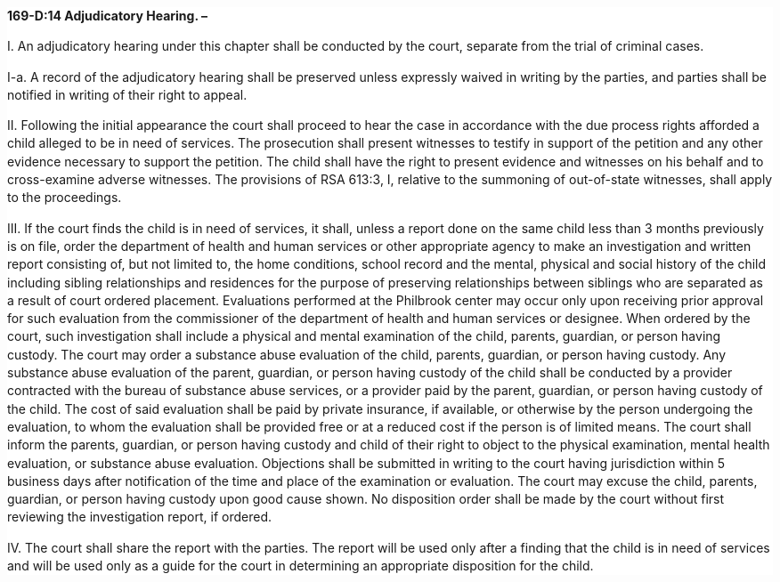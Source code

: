  **169-D:14 Adjudicatory Hearing. –**
                                             
 I. An adjudicatory hearing under this chapter shall be conducted by
the court, separate from the trial of criminal cases.
                                             
 I-a. A record of the adjudicatory hearing shall be preserved unless
expressly waived in writing by the parties, and parties shall be
notified in writing of their right to appeal.
                                             
 II. Following the initial appearance the court shall proceed to hear
the case in accordance with the due process rights afforded a child
alleged to be in need of services. The prosecution shall present
witnesses to testify in support of the petition and any other evidence
necessary to support the petition. The child shall have the right to
present evidence and witnesses on his behalf and to cross-examine
adverse witnesses. The provisions of RSA 613:3, I, relative to the
summoning of out-of-state witnesses, shall apply to the proceedings.
                                             
 III. If the court finds the child is in need of services, it shall,
unless a report done on the same child less than 3 months previously is
on file, order the department of health and human services or other
appropriate agency to make an investigation and written report
consisting of, but not limited to, the home conditions, school record
and the mental, physical and social history of the child including
sibling relationships and residences for the purpose of preserving
relationships between siblings who are separated as a result of court
ordered placement. Evaluations performed at the Philbrook center may
occur only upon receiving prior approval for such evaluation from the
commissioner of the department of health and human services or designee.
When ordered by the court, such investigation shall include a physical
and mental examination of the child, parents, guardian, or person having
custody. The court may order a substance abuse evaluation of the child,
parents, guardian, or person having custody. Any substance abuse
evaluation of the parent, guardian, or person having custody of the
child shall be conducted by a provider contracted with the bureau of
substance abuse services, or a provider paid by the parent, guardian, or
person having custody of the child. The cost of said evaluation shall be
paid by private insurance, if available, or otherwise by the person
undergoing the evaluation, to whom the evaluation shall be provided free
or at a reduced cost if the person is of limited means. The court shall
inform the parents, guardian, or person having custody and child of
their right to object to the physical examination, mental health
evaluation, or substance abuse evaluation. Objections shall be submitted
in writing to the court having jurisdiction within 5 business days after
notification of the time and place of the examination or evaluation. The
court may excuse the child, parents, guardian, or person having custody
upon good cause shown. No disposition order shall be made by the court
without first reviewing the investigation report, if ordered.
                                             
 IV. The court shall share the report with the parties. The report
will be used only after a finding that the child is in need of services
and will be used only as a guide for the court in determining an
appropriate disposition for the child.
                                             